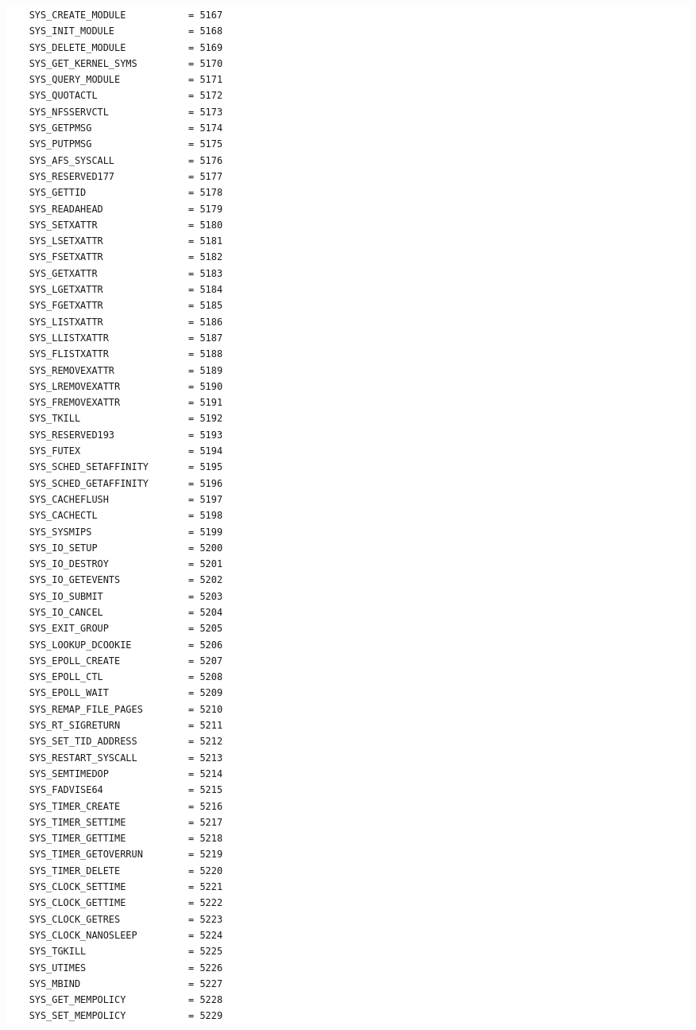 ```
	SYS_CREATE_MODULE           = 5167
	SYS_INIT_MODULE             = 5168
	SYS_DELETE_MODULE           = 5169
	SYS_GET_KERNEL_SYMS         = 5170
	SYS_QUERY_MODULE            = 5171
	SYS_QUOTACTL                = 5172
	SYS_NFSSERVCTL              = 5173
	SYS_GETPMSG                 = 5174
	SYS_PUTPMSG                 = 5175
	SYS_AFS_SYSCALL             = 5176
	SYS_RESERVED177             = 5177
	SYS_GETTID                  = 5178
	SYS_READAHEAD               = 5179
	SYS_SETXATTR                = 5180
	SYS_LSETXATTR               = 5181
	SYS_FSETXATTR               = 5182
	SYS_GETXATTR                = 5183
	SYS_LGETXATTR               = 5184
	SYS_FGETXATTR               = 5185
	SYS_LISTXATTR               = 5186
	SYS_LLISTXATTR              = 5187
	SYS_FLISTXATTR              = 5188
	SYS_REMOVEXATTR             = 5189
	SYS_LREMOVEXATTR            = 5190
	SYS_FREMOVEXATTR            = 5191
	SYS_TKILL                   = 5192
	SYS_RESERVED193             = 5193
	SYS_FUTEX                   = 5194
	SYS_SCHED_SETAFFINITY       = 5195
	SYS_SCHED_GETAFFINITY       = 5196
	SYS_CACHEFLUSH              = 5197
	SYS_CACHECTL                = 5198
	SYS_SYSMIPS                 = 5199
	SYS_IO_SETUP                = 5200
	SYS_IO_DESTROY              = 5201
	SYS_IO_GETEVENTS            = 5202
	SYS_IO_SUBMIT               = 5203
	SYS_IO_CANCEL               = 5204
	SYS_EXIT_GROUP              = 5205
	SYS_LOOKUP_DCOOKIE          = 5206
	SYS_EPOLL_CREATE            = 5207
	SYS_EPOLL_CTL               = 5208
	SYS_EPOLL_WAIT              = 5209
	SYS_REMAP_FILE_PAGES        = 5210
	SYS_RT_SIGRETURN            = 5211
	SYS_SET_TID_ADDRESS         = 5212
	SYS_RESTART_SYSCALL         = 5213
	SYS_SEMTIMEDOP              = 5214
	SYS_FADVISE64               = 5215
	SYS_TIMER_CREATE            = 5216
	SYS_TIMER_SETTIME           = 5217
	SYS_TIMER_GETTIME           = 5218
	SYS_TIMER_GETOVERRUN        = 5219
	SYS_TIMER_DELETE            = 5220
	SYS_CLOCK_SETTIME           = 5221
	SYS_CLOCK_GETTIME           = 5222
	SYS_CLOCK_GETRES            = 5223
	SYS_CLOCK_NANOSLEEP         = 5224
	SYS_TGKILL                  = 5225
	SYS_UTIMES                  = 5226
	SYS_MBIND                   = 5227
	SYS_GET_MEMPOLICY           = 5228
	SYS_SET_MEMPOLICY           = 5229
```